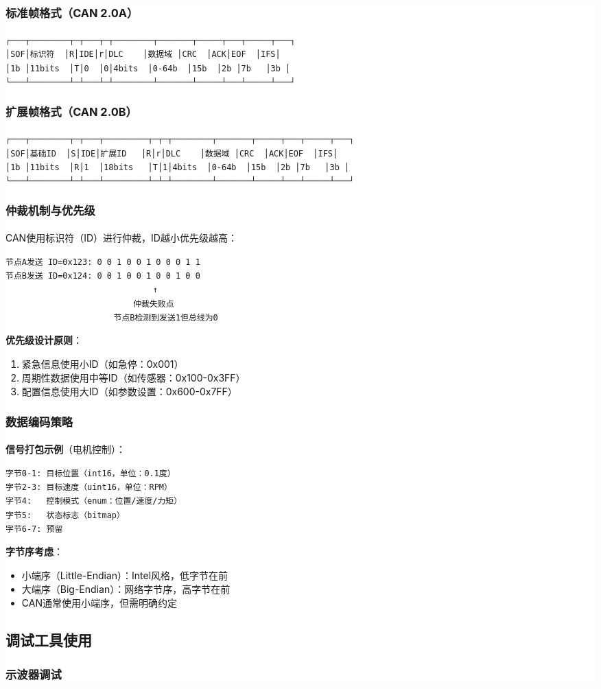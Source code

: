 ### 标准帧格式（CAN 2.0A）

```
┌───┬────────┬─┬───┬─┬────────┬───────┬─────┬───┬─────┬───┐
│SOF│标识符  │R│IDE│r│DLC    │数据域 │CRC  │ACK│EOF  │IFS│
│1b │11bits  │T│0  │0│4bits  │0-64b  │15b  │2b │7b   │3b │
└───┴────────┴─┴───┴─┴────────┴───────┴─────┴───┴─────┴───┘
```

### 扩展帧格式（CAN 2.0B）

```
┌───┬────────┬─┬───┬─────────┬─┬─┬────────┬───────┬─────┬───┬─────┬───┐
│SOF│基础ID  │S│IDE│扩展ID   │R│r│DLC    │数据域 │CRC  │ACK│EOF  │IFS│
│1b │11bits  │R│1  │18bits   │T│1│4bits  │0-64b  │15b  │2b │7b   │3b │
└───┴────────┴─┴───┴─────────┴─┴─┴────────┴───────┴─────┴───┴─────┴───┘
```

### 仲裁机制与优先级

CAN使用标识符（ID）进行仲裁，ID越小优先级越高：

```
节点A发送 ID=0x123: 0 0 1 0 0 1 0 0 0 1 1
节点B发送 ID=0x124: 0 0 1 0 0 1 0 0 1 0 0
                              ↑
                          仲裁失败点
                      节点B检测到发送1但总线为0
```

**优先级设计原则**：
1. 紧急信息使用小ID（如急停：0x001）
2. 周期性数据使用中等ID（如传感器：0x100-0x3FF）
3. 配置信息使用大ID（如参数设置：0x600-0x7FF）

### 数据编码策略

**信号打包示例**（电机控制）：
```
字节0-1: 目标位置（int16，单位：0.1度）
字节2-3: 目标速度（uint16，单位：RPM）
字节4:   控制模式（enum：位置/速度/力矩）
字节5:   状态标志（bitmap）
字节6-7: 预留
```

**字节序考虑**：
- 小端序（Little-Endian）：Intel风格，低字节在前
- 大端序（Big-Endian）：网络字节序，高字节在前
- CAN通常使用小端序，但需明确约定

## 调试工具使用

### 示波器调试
